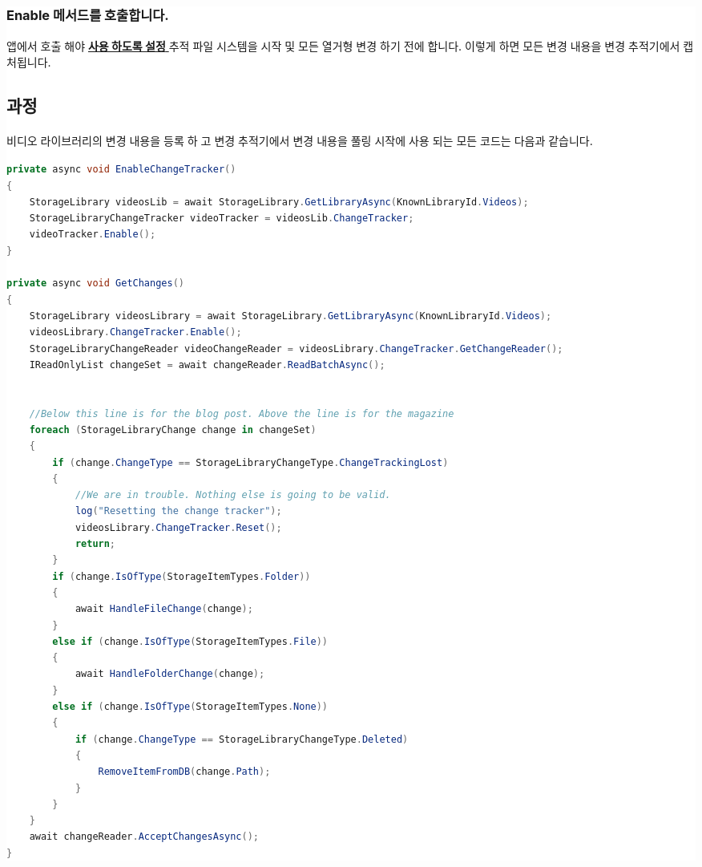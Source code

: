 ### <a name="calling-the-enable-method"></a>Enable 메서드를 호출합니다.

앱에서 호출 해야 [ **사용 하도록 설정** ](https://docs.microsoft.com/uwp/api/windows.storage.storagelibrarychangetracker.enable) 추적 파일 시스템을 시작 및 모든 열거형 변경 하기 전에 합니다. 이렇게 하면 모든 변경 내용을 변경 추적기에서 캡처됩니다.  

## <a name="putting-it-together"></a>과정

비디오 라이브러리의 변경 내용을 등록 하 고 변경 추적기에서 변경 내용을 풀링 시작에 사용 되는 모든 코드는 다음과 같습니다.

```csharp
private async void EnableChangeTracker()
{
    StorageLibrary videosLib = await StorageLibrary.GetLibraryAsync(KnownLibraryId.Videos);
    StorageLibraryChangeTracker videoTracker = videosLib.ChangeTracker;
    videoTracker.Enable();
}

private async void GetChanges()
{
    StorageLibrary videosLibrary = await StorageLibrary.GetLibraryAsync(KnownLibraryId.Videos);
    videosLibrary.ChangeTracker.Enable();
    StorageLibraryChangeReader videoChangeReader = videosLibrary.ChangeTracker.GetChangeReader();
    IReadOnlyList changeSet = await changeReader.ReadBatchAsync();


    //Below this line is for the blog post. Above the line is for the magazine
    foreach (StorageLibraryChange change in changeSet)
    {
        if (change.ChangeType == StorageLibraryChangeType.ChangeTrackingLost)
        {
            //We are in trouble. Nothing else is going to be valid.
            log("Resetting the change tracker");
            videosLibrary.ChangeTracker.Reset();
            return;
        }
        if (change.IsOfType(StorageItemTypes.Folder))
        {
            await HandleFileChange(change);
        }
        else if (change.IsOfType(StorageItemTypes.File))
        {
            await HandleFolderChange(change);
        }
        else if (change.IsOfType(StorageItemTypes.None))
        {
            if (change.ChangeType == StorageLibraryChangeType.Deleted)
            {
                RemoveItemFromDB(change.Path);
            }
        }
    }
    await changeReader.AcceptChangesAsync();
}
```
